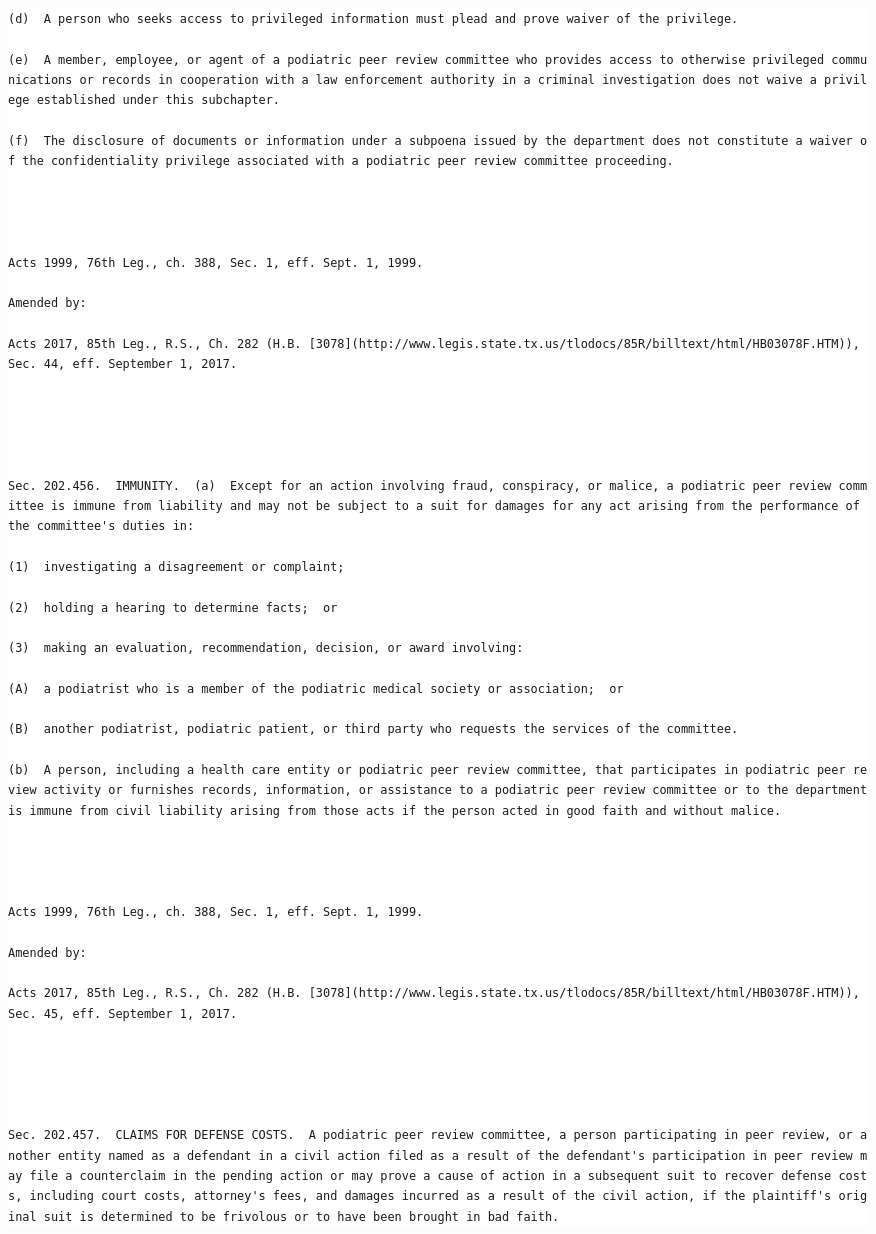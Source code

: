     (d)  A person who seeks access to privileged information must plead and prove waiver of the privilege.
    
    (e)  A member, employee, or agent of a podiatric peer review committee who provides access to otherwise privileged communications or records in cooperation with a law enforcement authority in a criminal investigation does not waive a privilege established under this subchapter.
    
    (f)  The disclosure of documents or information under a subpoena issued by the department does not constitute a waiver of the confidentiality privilege associated with a podiatric peer review committee proceeding.
    
    
    
    
    Acts 1999, 76th Leg., ch. 388, Sec. 1, eff. Sept. 1, 1999.
    
    Amended by: 
    
    Acts 2017, 85th Leg., R.S., Ch. 282 (H.B. [3078](http://www.legis.state.tx.us/tlodocs/85R/billtext/html/HB03078F.HTM)), Sec. 44, eff. September 1, 2017.
    
    
    
    
    
    Sec. 202.456.  IMMUNITY.  (a)  Except for an action involving fraud, conspiracy, or malice, a podiatric peer review committee is immune from liability and may not be subject to a suit for damages for any act arising from the performance of the committee's duties in:
    
    (1)  investigating a disagreement or complaint;
    
    (2)  holding a hearing to determine facts;  or
    
    (3)  making an evaluation, recommendation, decision, or award involving:
    
    (A)  a podiatrist who is a member of the podiatric medical society or association;  or
    
    (B)  another podiatrist, podiatric patient, or third party who requests the services of the committee.
    
    (b)  A person, including a health care entity or podiatric peer review committee, that participates in podiatric peer review activity or furnishes records, information, or assistance to a podiatric peer review committee or to the department is immune from civil liability arising from those acts if the person acted in good faith and without malice.
    
    
    
    
    Acts 1999, 76th Leg., ch. 388, Sec. 1, eff. Sept. 1, 1999.
    
    Amended by: 
    
    Acts 2017, 85th Leg., R.S., Ch. 282 (H.B. [3078](http://www.legis.state.tx.us/tlodocs/85R/billtext/html/HB03078F.HTM)), Sec. 45, eff. September 1, 2017.
    
    
    
    
    
    Sec. 202.457.  CLAIMS FOR DEFENSE COSTS.  A podiatric peer review committee, a person participating in peer review, or another entity named as a defendant in a civil action filed as a result of the defendant's participation in peer review may file a counterclaim in the pending action or may prove a cause of action in a subsequent suit to recover defense costs, including court costs, attorney's fees, and damages incurred as a result of the civil action, if the plaintiff's original suit is determined to be frivolous or to have been brought in bad faith.
    